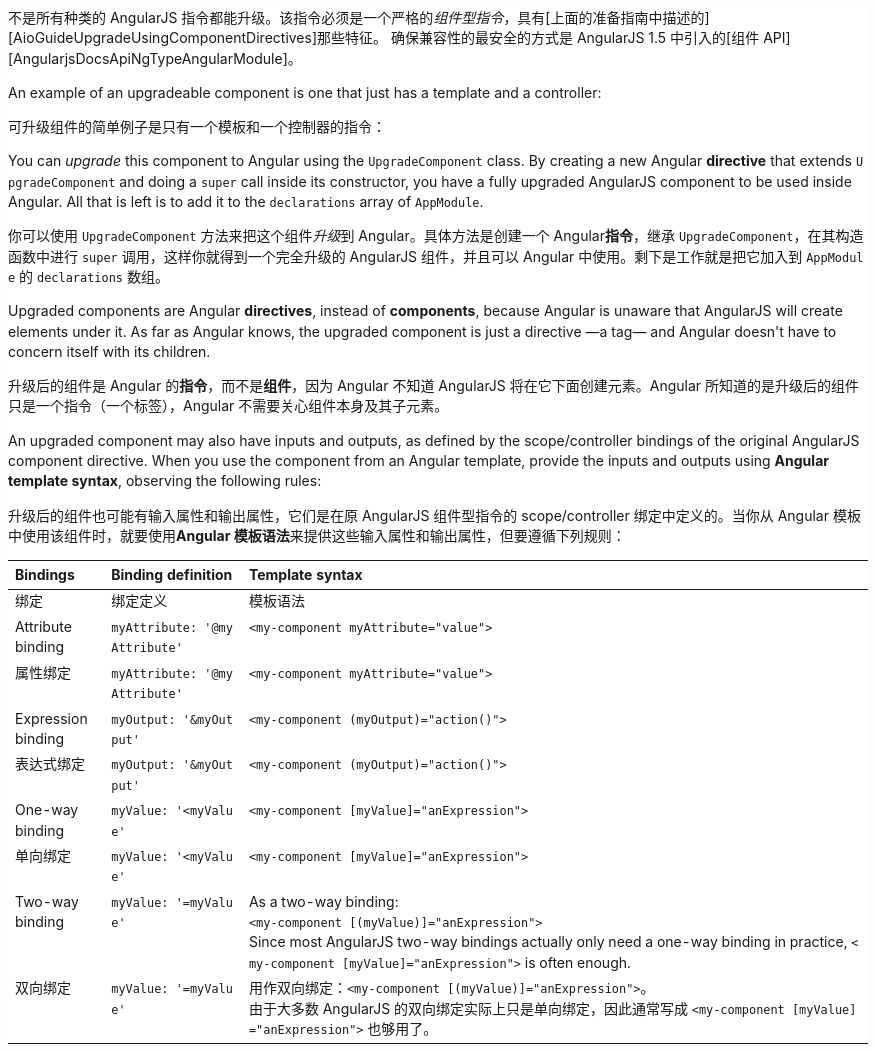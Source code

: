 不是所有种类的 AngularJS 指令都能升级。该指令必须是一个严格的*组件型指令*，具有[上面的准备指南中描述的][AioGuideUpgradeUsingComponentDirectives]那些特征。
确保兼容性的最安全的方式是 AngularJS 1.5 中引入的[组件 API][AngularjsDocsApiNgTypeAngularModule]。

An example of an upgradeable component is one that just has a template and a controller:

可升级组件的简单例子是只有一个模板和一个控制器的指令：

<code-example header="hero-detail.component.ts" path="upgrade-module/src/app/upgrade-static/hero-detail.component.ts" region="hero-detail"></code-example>

You can *upgrade* this component to Angular using the `UpgradeComponent` class.
By creating a new Angular **directive** that extends `UpgradeComponent` and doing a `super` call inside its constructor, you have a fully upgraded AngularJS component to be used inside Angular.
All that is left is to add it to the `declarations` array of `AppModule`.

你可以使用 `UpgradeComponent` 方法来把这个组件*升级*到 Angular。具体方法是创建一个 Angular**指令**，继承 `UpgradeComponent`，在其构造函数中进行 `super` 调用，这样你就得到一个完全升级的 AngularJS 组件，并且可以 Angular 中使用。剩下是工作就是把它加入到 `AppModule` 的 `declarations` 数组。

<code-example header="hero-detail.component.ts" path="upgrade-module/src/app/upgrade-static/hero-detail.component.ts" region="hero-detail-upgrade"></code-example>

<code-example header="app.module.ts" path="upgrade-module/src/app/upgrade-static/app.module.ts" region="hero-detail-upgrade"></code-example>

<div class="alert is-helpful">

Upgraded components are Angular **directives**, instead of **components**, because Angular is unaware that AngularJS will create elements under it.
As far as Angular knows, the upgraded component is just a directive —a tag— and Angular doesn't have to concern itself with its children.

升级后的组件是 Angular 的**指令**，而不是**组件**，因为 Angular 不知道 AngularJS 将在它下面创建元素。Angular 所知道的是升级后的组件只是一个指令（一个标签），Angular 不需要关心组件本身及其子元素。

</div>

An upgraded component may also have inputs and outputs, as defined by the scope/controller bindings of the original AngularJS component directive.
When you use the component from an Angular template, provide the inputs and outputs using **Angular template syntax**, observing the following rules:

升级后的组件也可能有输入属性和输出属性，它们是在原 AngularJS 组件型指令的 scope/controller 绑定中定义的。当你从 Angular 模板中使用该组件时，就要使用**Angular 模板语法**来提供这些输入属性和输出属性，但要遵循下列规则：

| Bindings | Binding definition | Template syntax |
| :------- | :----------------- | :-------------- |
| 绑定 | 绑定定义 | 模板语法 |
| Attribute binding | `myAttribute: '@myAttribute'` | `<my-component myAttribute="value">` |
| 属性绑定 | `myAttribute: '@myAttribute'` | `<my-component myAttribute="value">` |
| Expression binding | `myOutput: '&myOutput'` | `<my-component (myOutput)="action()">` |
| 表达式绑定 | `myOutput: '&myOutput'` | `<my-component (myOutput)="action()">` |
| One-way binding | `myValue: '<myValue'` | `<my-component [myValue]="anExpression">` |
| 单向绑定 | `myValue: '<myValue'` | `<my-component [myValue]="anExpression">` |
| Two-way binding | `myValue: '=myValue'` | As a two-way binding: <br /> `<my-component [(myValue)]="anExpression">` <br /> Since most AngularJS two-way bindings actually only need a one-way binding in practice, `<my-component [myValue]="anExpression">` is often enough. |
| 双向绑定 | `myValue: '=myValue'` | 用作双向绑定：`<my-component [(myValue)]="anExpression">`。<br/> 由于大多数 AngularJS 的双向绑定实际上只是单向绑定，因此通常写成 `<my-component [myValue]="anExpression">` 也够用了。 |
